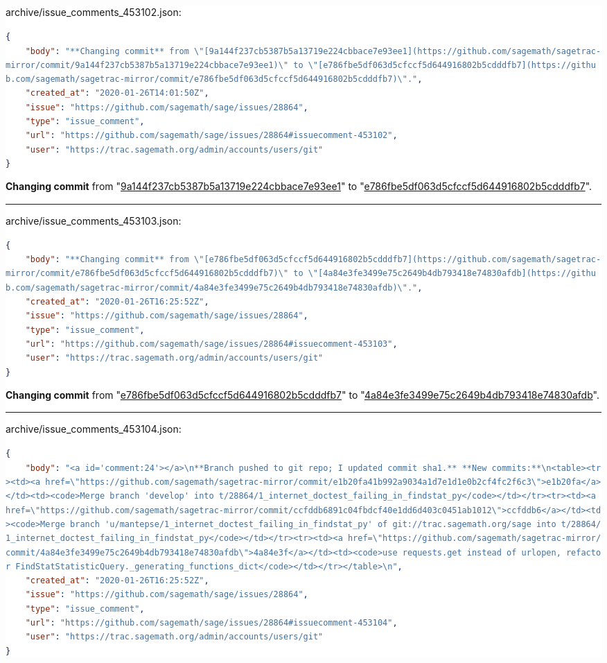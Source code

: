 
archive/issue_comments_453102.json:
```json
{
    "body": "**Changing commit** from \"[9a144f237cb5387b5a13719e224cbbace7e93ee1](https://github.com/sagemath/sagetrac-mirror/commit/9a144f237cb5387b5a13719e224cbbace7e93ee1)\" to \"[e786fbe5df063d5cfccf5d644916802b5cdddfb7](https://github.com/sagemath/sagetrac-mirror/commit/e786fbe5df063d5cfccf5d644916802b5cdddfb7)\".",
    "created_at": "2020-01-26T14:01:50Z",
    "issue": "https://github.com/sagemath/sage/issues/28864",
    "type": "issue_comment",
    "url": "https://github.com/sagemath/sage/issues/28864#issuecomment-453102",
    "user": "https://trac.sagemath.org/admin/accounts/users/git"
}
```

**Changing commit** from "[9a144f237cb5387b5a13719e224cbbace7e93ee1](https://github.com/sagemath/sagetrac-mirror/commit/9a144f237cb5387b5a13719e224cbbace7e93ee1)" to "[e786fbe5df063d5cfccf5d644916802b5cdddfb7](https://github.com/sagemath/sagetrac-mirror/commit/e786fbe5df063d5cfccf5d644916802b5cdddfb7)".



---

archive/issue_comments_453103.json:
```json
{
    "body": "**Changing commit** from \"[e786fbe5df063d5cfccf5d644916802b5cdddfb7](https://github.com/sagemath/sagetrac-mirror/commit/e786fbe5df063d5cfccf5d644916802b5cdddfb7)\" to \"[4a84e3fe3499e75c2649b4db793418e74830afdb](https://github.com/sagemath/sagetrac-mirror/commit/4a84e3fe3499e75c2649b4db793418e74830afdb)\".",
    "created_at": "2020-01-26T16:25:52Z",
    "issue": "https://github.com/sagemath/sage/issues/28864",
    "type": "issue_comment",
    "url": "https://github.com/sagemath/sage/issues/28864#issuecomment-453103",
    "user": "https://trac.sagemath.org/admin/accounts/users/git"
}
```

**Changing commit** from "[e786fbe5df063d5cfccf5d644916802b5cdddfb7](https://github.com/sagemath/sagetrac-mirror/commit/e786fbe5df063d5cfccf5d644916802b5cdddfb7)" to "[4a84e3fe3499e75c2649b4db793418e74830afdb](https://github.com/sagemath/sagetrac-mirror/commit/4a84e3fe3499e75c2649b4db793418e74830afdb)".



---

archive/issue_comments_453104.json:
```json
{
    "body": "<a id='comment:24'></a>\n**Branch pushed to git repo; I updated commit sha1.** **New commits:**\n<table><tr><td><a href=\"https://github.com/sagemath/sagetrac-mirror/commit/e1b20fa41b992a9034a1d7e1d1e0b2cf4fc2f6c3\">e1b20fa</a></td><td><code>Merge branch 'develop' into t/28864/1_internet_doctest_failing_in_findstat_py</code></td></tr><tr><td><a href=\"https://github.com/sagemath/sagetrac-mirror/commit/ccfddb6891c04fbdcf40e1dd6d403c0451ab1012\">ccfddb6</a></td><td><code>Merge branch 'u/mantepse/1_internet_doctest_failing_in_findstat_py' of git://trac.sagemath.org/sage into t/28864/1_internet_doctest_failing_in_findstat_py</code></td></tr><tr><td><a href=\"https://github.com/sagemath/sagetrac-mirror/commit/4a84e3fe3499e75c2649b4db793418e74830afdb\">4a84e3f</a></td><td><code>use requests.get instead of urlopen, refactor FindStatStatisticQuery._generating_functions_dict</code></td></tr></table>\n",
    "created_at": "2020-01-26T16:25:52Z",
    "issue": "https://github.com/sagemath/sage/issues/28864",
    "type": "issue_comment",
    "url": "https://github.com/sagemath/sage/issues/28864#issuecomment-453104",
    "user": "https://trac.sagemath.org/admin/accounts/users/git"
}
```
